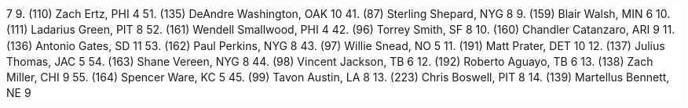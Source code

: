 7
9. (110)
Zach Ertz, PHI
4
51. (135)
DeAndre Washington, OAK
10
41. (87)
Sterling Shepard, NYG
8
9. (159)
Blair Walsh, MIN
6
10. (111)
Ladarius Green, PIT
8
52. (161)
Wendell Smallwood, PHI
4
42. (96)
Torrey Smith, SF
8
10. (160)
Chandler Catanzaro, ARI
9
11. (136)
Antonio Gates, SD
11
53. (162)
Paul Perkins, NYG
8
43. (97)
Willie Snead, NO
5
11. (191)
Matt Prater, DET
10
12. (137)
Julius Thomas, JAC
5
54. (163)
Shane Vereen, NYG
8
44. (98)
Vincent Jackson, TB
6
12. (192)
Roberto Aguayo, TB
6
13. (138)
Zach Miller, CHI
9
55. (164)
Spencer Ware, KC
5
45. (99)
Tavon Austin, LA
8
13. (223)
Chris Boswell, PIT
8
14. (139)
Martellus Bennett, NE
9